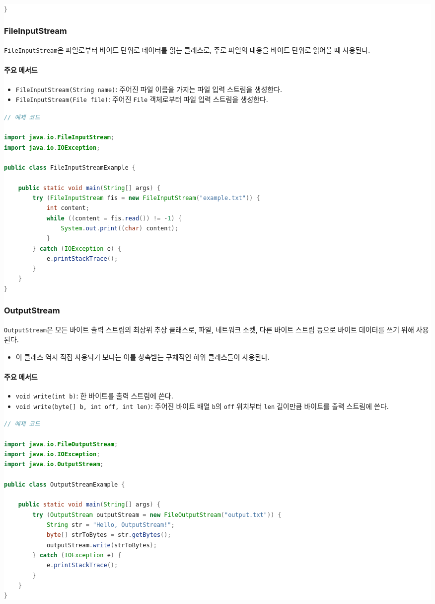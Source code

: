 ```java
}
```

### FileInputStream

`FileInputStream`은 파일로부터 바이트 단위로 데이터를 읽는 클래스로, 주로 파일의 내용을 바이트 단위로 읽어올 때 사용된다.

#### 주요 메서드

- `FileInputStream(String name)`: 주어진 파일 이름을 가지는 파일 입력 스트림을 생성한다.
- `FileInputStream(File file)`: 주어진 `File` 객체로부터 파일 입력 스트림을 생성한다.

```java
// 예제 코드

import java.io.FileInputStream;
import java.io.IOException;

public class FileInputStreamExample {

    public static void main(String[] args) {
        try (FileInputStream fis = new FileInputStream("example.txt")) {
            int content;
            while ((content = fis.read()) != -1) {
                System.out.print((char) content);
            }
        } catch (IOException e) {
            e.printStackTrace();
        }
    }
}
```

### OutputStream

`OutputStream`은 모든 바이트 출력 스트림의 최상위 추상 클래스로, 파일, 네트워크 소켓, 다른 바이트 스트림 등으로 바이트 데이터를 쓰기 위해 사용된다.

- 이 클래스 역시 직접 사용되기 보다는 이를 상속받는 구체적인 하위 클래스들이 사용된다.

#### 주요 메서드

- `void write(int b)`: 한 바이트를 출력 스트림에 쓴다.
- `void write(byte[] b, int off, int len)`: 주어진 바이트 배열 `b`의 `off` 위치부터 `len` 길이만큼 바이트를 출력 스트림에 쓴다.

```java
// 예제 코드

import java.io.FileOutputStream;
import java.io.IOException;
import java.io.OutputStream;

public class OutputStreamExample {

    public static void main(String[] args) {
        try (OutputStream outputStream = new FileOutputStream("output.txt")) {
            String str = "Hello, OutputStream!";
            byte[] strToBytes = str.getBytes();
            outputStream.write(strToBytes);
        } catch (IOException e) {
            e.printStackTrace();
        }
    }
}
```
